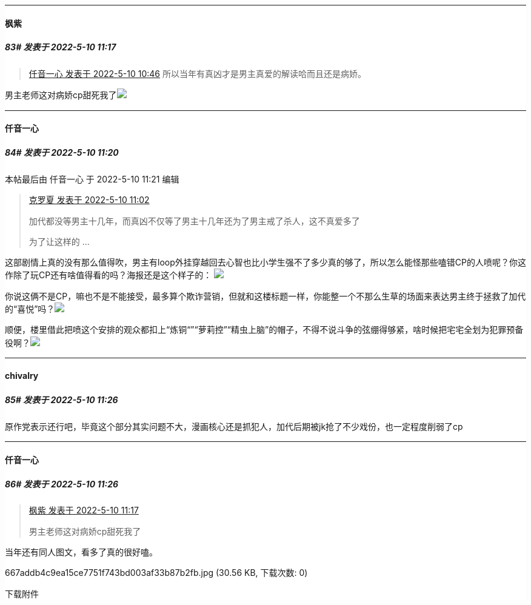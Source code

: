 

*****

####  枫紫  
##### 83#       发表于 2022-5-10 11:17

<blockquote><a href="httphttps://bbs.saraba1st.com/2b/forum.php?mod=redirect&amp;goto=findpost&amp;pid=55763009&amp;ptid=2068644" target="_blank">仟音一心 发表于 2022-5-10 10:46</a>
所以当年有真凶才是男主真爱的解读哈而且还是病娇。</blockquote>
男主老师这对病娇cp甜死我了<img src="https://static.saraba1st.com/image/smiley/face2017/068.png" referrerpolicy="no-referrer">

*****

####  仟音一心  
##### 84#       发表于 2022-5-10 11:20

 本帖最后由 仟音一心 于 2022-5-10 11:21 编辑 
<blockquote><a href="httphttps://bbs.saraba1st.com/2b/forum.php?mod=redirect&amp;goto=findpost&amp;pid=55763211&amp;ptid=2068644" target="_blank">克罗夏 发表于 2022-5-10 11:02</a>

加代都没等男主十几年，而真凶不仅等了男主十几年还为了男主戒了杀人，这不真爱多了

为了让这样的 ...</blockquote>
这部剧情上真的没有那么值得吹，男主有loop外挂穿越回去心智也比小学生强不了多少真的够了，所以怎么能怪那些嗑错CP的人喷呢？你这作除了玩CP还有啥值得看的吗？海报还是这个样子的：
<img src="http://ww4.sinaimg.cn/large/b769b6e6gw1f29c54w0e4j20ci0go40y.jpg" referrerpolicy="no-referrer">

你说这俩不是CP，嘛也不是不能接受，最多算个欺诈营销，但就和这楼标题一样，你能整一个不那么生草的场面来表达男主终于拯救了加代的“喜悦”吗？<img src="https://static.saraba1st.com/image/smiley/face2017/245.png" referrerpolicy="no-referrer">

顺便，楼里借此把喷这个安排的观众都扣上“炼铜“”“萝莉控”“精虫上脑”的帽子，不得不说斗争的弦绷得够紧，啥时候把宅宅全划为犯罪预备役啊？<img src="https://static.saraba1st.com/image/smiley/face2017/044.png" referrerpolicy="no-referrer">



*****

####  chivalry  
##### 85#       发表于 2022-5-10 11:26

原作党表示还行吧，毕竟这个部分其实问题不大，漫画核心还是抓犯人，加代后期被jk抢了不少戏份，也一定程度削弱了cp

*****

####  仟音一心  
##### 86#       发表于 2022-5-10 11:26

<blockquote><a href="httphttps://bbs.saraba1st.com/2b/forum.php?mod=redirect&amp;goto=findpost&amp;pid=55763424&amp;ptid=2068644" target="_blank">枫紫 发表于 2022-5-10 11:17</a>

男主老师这对病娇cp甜死我了</blockquote>
当年还有同人图文，看多了真的很好嗑。

667addb4c9ea15ce7751f743bd003af33b87b2fb.jpg
(30.56 KB, 下载次数: 0)

下载附件
